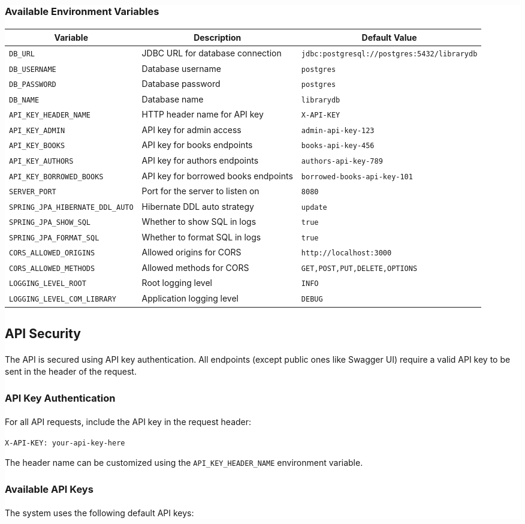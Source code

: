 ### Available Environment Variables

| Variable | Description | Default Value |
|----------|-------------|---------------|
| `DB_URL` | JDBC URL for database connection | `jdbc:postgresql://postgres:5432/librarydb` |
| `DB_USERNAME` | Database username | `postgres` |
| `DB_PASSWORD` | Database password | `postgres` |
| `DB_NAME` | Database name | `librarydb` |
| `API_KEY_HEADER_NAME` | HTTP header name for API key | `X-API-KEY` |
| `API_KEY_ADMIN` | API key for admin access | `admin-api-key-123` |
| `API_KEY_BOOKS` | API key for books endpoints | `books-api-key-456` |
| `API_KEY_AUTHORS` | API key for authors endpoints | `authors-api-key-789` |
| `API_KEY_BORROWED_BOOKS` | API key for borrowed books endpoints | `borrowed-books-api-key-101` |
| `SERVER_PORT` | Port for the server to listen on | `8080` |
| `SPRING_JPA_HIBERNATE_DDL_AUTO` | Hibernate DDL auto strategy | `update` |
| `SPRING_JPA_SHOW_SQL` | Whether to show SQL in logs | `true` |
| `SPRING_JPA_FORMAT_SQL` | Whether to format SQL in logs | `true` |
| `CORS_ALLOWED_ORIGINS` | Allowed origins for CORS | `http://localhost:3000` |
| `CORS_ALLOWED_METHODS` | Allowed methods for CORS | `GET,POST,PUT,DELETE,OPTIONS` |
| `LOGGING_LEVEL_ROOT` | Root logging level | `INFO` |
| `LOGGING_LEVEL_COM_LIBRARY` | Application logging level | `DEBUG` |

## API Security

The API is secured using API key authentication. All endpoints (except public ones like Swagger UI) require a valid API key to be sent in the header of the request.

### API Key Authentication

For all API requests, include the API key in the request header:

```
X-API-KEY: your-api-key-here
```

The header name can be customized using the `API_KEY_HEADER_NAME` environment variable.

### Available API Keys

The system uses the following default API keys:
